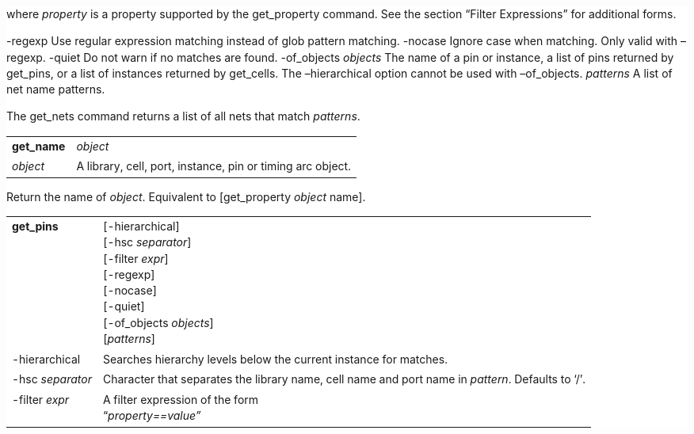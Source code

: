</em>where <em>property</em> is a property supported by the get_property command. See the section “Filter Expressions” for additional forms.</td>
</tr>
<tr class="odd">
<td>-regexp</td>
<td>Use regular expression matching instead of glob pattern matching.</td>
</tr>
<tr class="even">
<td>-nocase</td>
<td>Ignore case when matching. Only valid with –regexp.</td>
</tr>
<tr class="odd">
<td>-quiet</td>
<td>Do not warn if no matches are found.</td>
</tr>
<tr class="even">
<td>-of_objects <em>objects</em></td>
<td>The name of a pin or instance, a list of pins returned by get_pins, or a list of instances returned by get_cells. The –hierarchical option cannot be used with –of_objects.</td>
</tr>
<tr class="odd">
<td><em>patterns</em></td>
<td>A list of net name patterns.</td>
</tr>
</tbody>
</table>

The get_nets command returns a list of all nets that match *patterns*.

|               |                                                            |
| ------------- | ---------------------------------------------------------- |
| **get_name** | *object*                                                   |
| *object*      | A library, cell, port, instance, pin or timing arc object. |

Return the name of *object*. Equivalent to [get_property *object*
name].

<table>
<tbody>
<tr class="odd">
<td><strong>get_pins</strong></td>
<td>[-hierarchical]<br />
[-hsc <em>separator</em>]<br />
[-filter <em>expr</em>]<br />
[-regexp]<br />
[-nocase]<br />
[-quiet]<br />
[-of_objects <em>objects</em>]<br />
[<em>patterns</em>]</td>
</tr>
<tr class="even">
<td>-hierarchical</td>
<td>Searches hierarchy levels below the current instance for matches.</td>
</tr>
<tr class="odd">
<td>-hsc <em>separator</em></td>
<td>Character that separates the library name, cell name and port name in <em>pattern</em>. Defaults to ‘/’.</td>
</tr>
<tr class="even">
<td>-filter <em>expr</em></td>
<td>A filter expression of the form<br />
“<em>property==value”<br />